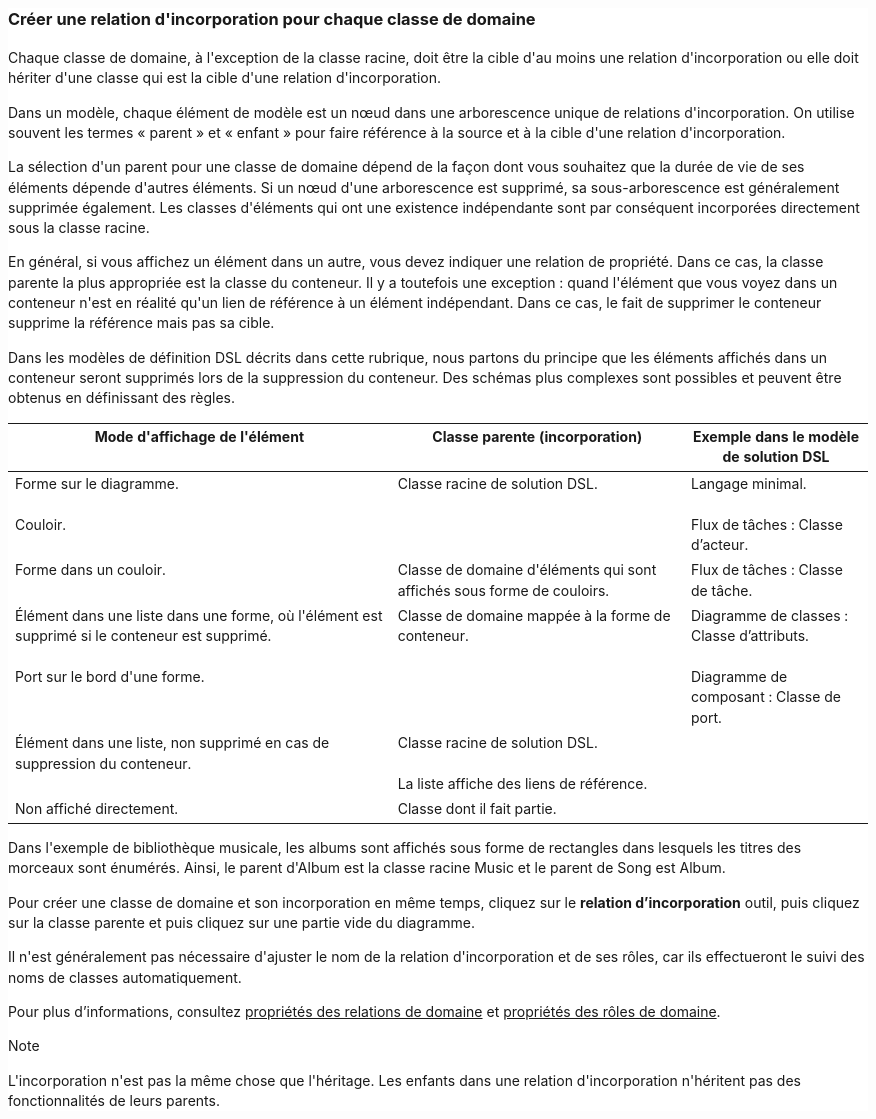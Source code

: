 ### <a name="create-an-embedding-relationship-for-each-domain-class"></a>Créer une relation d'incorporation pour chaque classe de domaine
 Chaque classe de domaine, à l'exception de la classe racine, doit être la cible d'au moins une relation d'incorporation ou elle doit hériter d'une classe qui est la cible d'une relation d'incorporation.

 Dans un modèle, chaque élément de modèle est un nœud dans une arborescence unique de relations d'incorporation. On utilise souvent les termes « parent » et « enfant » pour faire référence à la source et à la cible d'une relation d'incorporation.

 La sélection d'un parent pour une classe de domaine dépend de la façon dont vous souhaitez que la durée de vie de ses éléments dépende d'autres éléments. Si un nœud d'une arborescence est supprimé, sa sous-arborescence est généralement supprimée également. Les classes d'éléments qui ont une existence indépendante sont par conséquent incorporées directement sous la classe racine.

 En général, si vous affichez un élément dans un autre, vous devez indiquer une relation de propriété. Dans ce cas, la classe parente la plus appropriée est la classe du conteneur. Il y a toutefois une exception : quand l'élément que vous voyez dans un conteneur n'est en réalité qu'un lien de référence à un élément indépendant. Dans ce cas, le fait de supprimer le conteneur supprime la référence mais pas sa cible.

 Dans les modèles de définition DSL décrits dans cette rubrique, nous partons du principe que les éléments affichés dans un conteneur seront supprimés lors de la suppression du conteneur. Des schémas plus complexes sont possibles et peuvent être obtenus en définissant des règles.

|Mode d'affichage de l'élément|Classe parente (incorporation)|Exemple dans le modèle de solution DSL|
|-|-|-|
|Forme sur le diagramme.<br /><br /> Couloir.|Classe racine de solution DSL.|Langage minimal.<br /><br /> Flux de tâches : Classe d’acteur.|
|Forme dans un couloir.|Classe de domaine d'éléments qui sont affichés sous forme de couloirs.|Flux de tâches : Classe de tâche.|
|Élément dans une liste dans une forme, où l'élément est supprimé si le conteneur est supprimé.<br /><br /> Port sur le bord d'une forme.|Classe de domaine mappée à la forme de conteneur.|Diagramme de classes : Classe d’attributs.<br /><br /> Diagramme de composant : Classe de port.|
|Élément dans une liste, non supprimé en cas de suppression du conteneur.|Classe racine de solution DSL.<br /><br /> La liste affiche des liens de référence.||
|Non affiché directement.|Classe dont il fait partie.||

 Dans l'exemple de bibliothèque musicale, les albums sont affichés sous forme de rectangles dans lesquels les titres des morceaux sont énumérés. Ainsi, le parent d'Album est la classe racine Music et le parent de Song est Album.

 Pour créer une classe de domaine et son incorporation en même temps, cliquez sur le **relation d’incorporation** outil, puis cliquez sur la classe parente et puis cliquez sur une partie vide du diagramme.

 Il n'est généralement pas nécessaire d'ajuster le nom de la relation d'incorporation et de ses rôles, car ils effectueront le suivi des noms de classes automatiquement.

 Pour plus d’informations, consultez [propriétés des relations de domaine](../modeling/properties-of-domain-relationships.md) et [propriétés des rôles de domaine](../modeling/properties-of-domain-roles.md).

> [!NOTE]
>  L'incorporation n'est pas la même chose que l'héritage. Les enfants dans une relation d'incorporation n'héritent pas des fonctionnalités de leurs parents.
